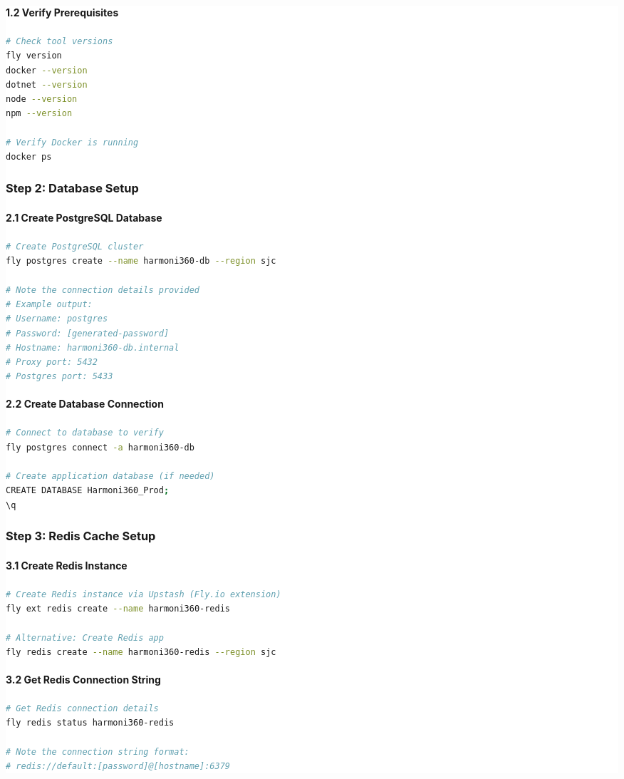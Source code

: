 #### 1.2 Verify Prerequisites
```bash
# Check tool versions
fly version
docker --version
dotnet --version
node --version
npm --version

# Verify Docker is running
docker ps
```

### Step 2: Database Setup

#### 2.1 Create PostgreSQL Database
```bash
# Create PostgreSQL cluster
fly postgres create --name harmoni360-db --region sjc

# Note the connection details provided
# Example output:
# Username: postgres
# Password: [generated-password]
# Hostname: harmoni360-db.internal
# Proxy port: 5432
# Postgres port: 5433
```

#### 2.2 Create Database Connection
```bash
# Connect to database to verify
fly postgres connect -a harmoni360-db

# Create application database (if needed)
CREATE DATABASE Harmoni360_Prod;
\q
```

### Step 3: Redis Cache Setup

#### 3.1 Create Redis Instance
```bash
# Create Redis instance via Upstash (Fly.io extension)
fly ext redis create --name harmoni360-redis

# Alternative: Create Redis app
fly redis create --name harmoni360-redis --region sjc
```

#### 3.2 Get Redis Connection String
```bash
# Get Redis connection details
fly redis status harmoni360-redis

# Note the connection string format:
# redis://default:[password]@[hostname]:6379
```
